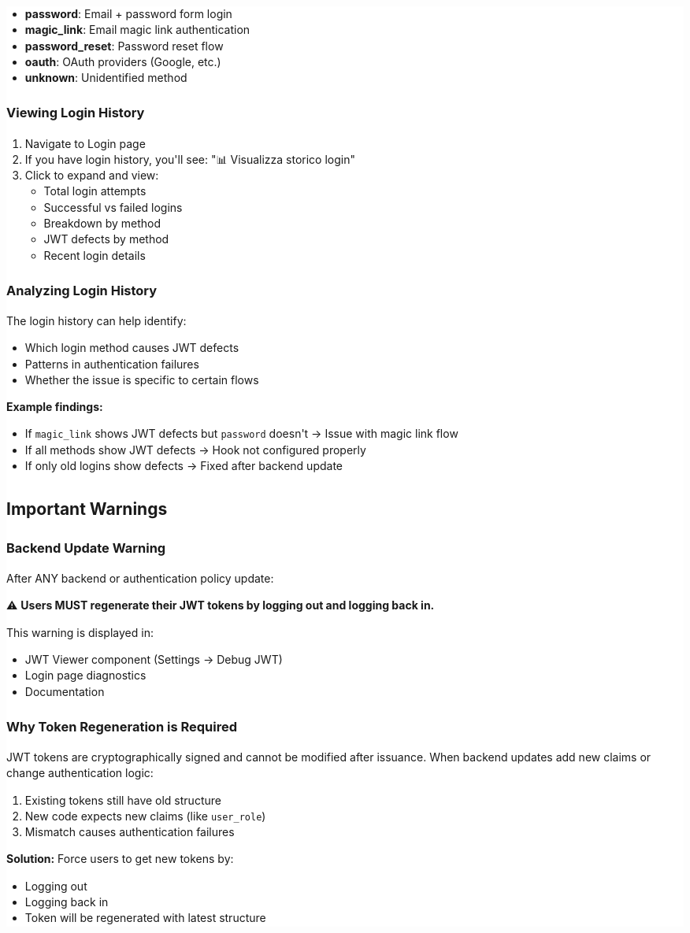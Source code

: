 - **password**: Email + password form login
- **magic_link**: Email magic link authentication
- **password_reset**: Password reset flow
- **oauth**: OAuth providers (Google, etc.)
- **unknown**: Unidentified method

### Viewing Login History

1. Navigate to Login page
2. If you have login history, you'll see: "📊 Visualizza storico login"
3. Click to expand and view:
   - Total login attempts
   - Successful vs failed logins
   - Breakdown by method
   - JWT defects by method
   - Recent login details

### Analyzing Login History

The login history can help identify:
- Which login method causes JWT defects
- Patterns in authentication failures
- Whether the issue is specific to certain flows

**Example findings:**
- If `magic_link` shows JWT defects but `password` doesn't → Issue with magic link flow
- If all methods show JWT defects → Hook not configured properly
- If only old logins show defects → Fixed after backend update

## Important Warnings

### Backend Update Warning

After ANY backend or authentication policy update:

⚠️ **Users MUST regenerate their JWT tokens by logging out and logging back in.**

This warning is displayed in:
- JWT Viewer component (Settings → Debug JWT)
- Login page diagnostics
- Documentation

### Why Token Regeneration is Required

JWT tokens are cryptographically signed and cannot be modified after issuance. When backend updates add new claims or change authentication logic:

1. Existing tokens still have old structure
2. New code expects new claims (like `user_role`)
3. Mismatch causes authentication failures

**Solution:** Force users to get new tokens by:
- Logging out
- Logging back in
- Token will be regenerated with latest structure
